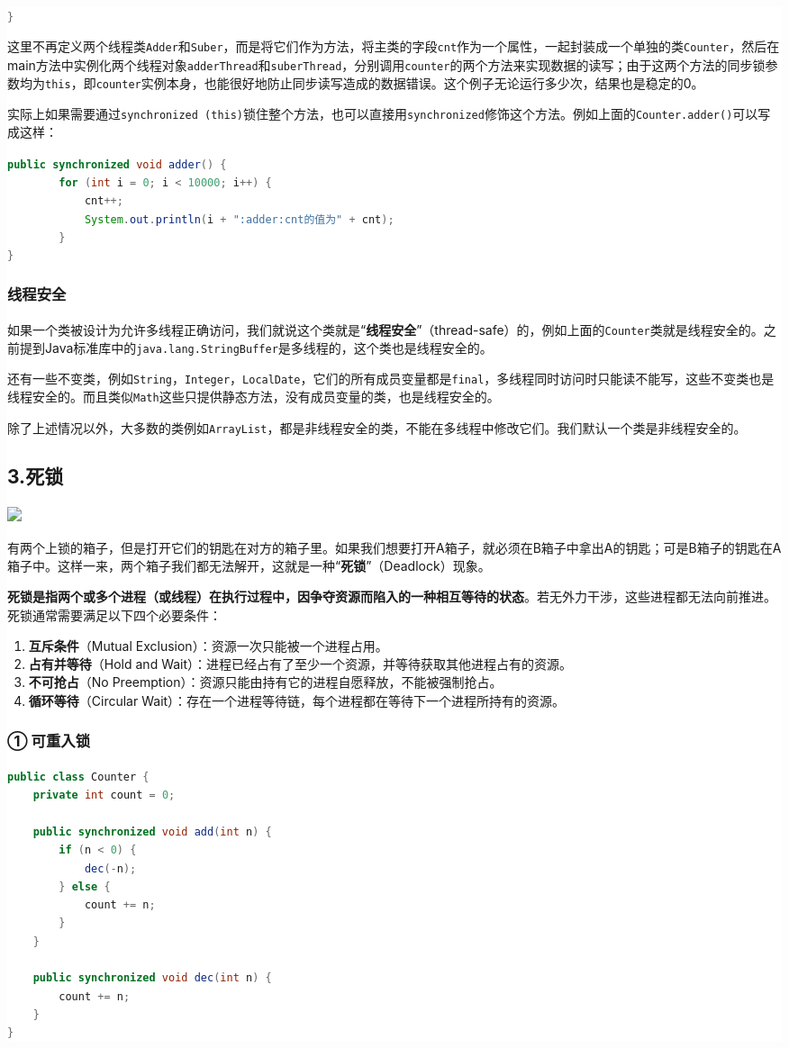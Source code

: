 ```java
}
```

这里不再定义两个线程类`Adder`和`Suber`，而是将它们作为方法，将主类的字段`cnt`作为一个属性，一起封装成一个单独的类`Counter`，然后在main方法中实例化两个线程对象`adderThread`和`suberThread`，分别调用`counter`的两个方法来实现数据的读写；由于这两个方法的同步锁参数均为`this`，即`counter`实例本身，也能很好地防止同步读写造成的数据错误。这个例子无论运行多少次，结果也是稳定的0。

实际上如果需要通过`synchronized (this)`锁住整个方法，也可以直接用`synchronized`修饰这个方法。例如上面的`Counter.adder()`可以写成这样：

```java
public synchronized void adder() {  
        for (int i = 0; i < 10000; i++) {  
            cnt++;  
            System.out.println(i + ":adder:cnt的值为" + cnt);  
        }  
}
```

### 线程安全

如果一个类被设计为允许多线程正确访问，我们就说这个类就是“**线程安全**”（thread-safe）的，例如上面的`Counter`类就是线程安全的。之前提到Java标准库中的`java.lang.StringBuffer`是多线程的，这个类也是线程安全的。

还有一些不变类，例如`String`，`Integer`，`LocalDate`，它们的所有成员变量都是`final`，多线程同时访问时只能读不能写，这些不变类也是线程安全的。而且类似`Math`这些只提供静态方法，没有成员变量的类，也是线程安全的。

除了上述情况以外，大多数的类例如`ArrayList`，都是非线程安全的类，不能在多线程中修改它们。我们默认一个类是非线程安全的。

## 3.死锁

![](20250903033103454.png#sc)

有两个上锁的箱子，但是打开它们的钥匙在对方的箱子里。如果我们想要打开A箱子，就必须在B箱子中拿出A的钥匙；可是B箱子的钥匙在A箱子中。这样一来，两个箱子我们都无法解开，这就是一种“**死锁**”（Deadlock）现象。

**死锁是指两个或多个进程（或线程）在执行过程中，因争夺资源而陷入的一种相互等待的状态**。若无外力干涉，这些进程都无法向前推进。死锁通常需要满足以下四个必要条件：

1. **互斥条件**（Mutual Exclusion）：资源一次只能被一个进程占用。
2. **占有并等待**（Hold and Wait）：进程已经占有了至少一个资源，并等待获取其他进程占有的资源。
3. **不可抢占**（No Preemption）：资源只能由持有它的进程自愿释放，不能被强制抢占。
4. **循环等待**（Circular Wait）：存在一个进程等待链，每个进程都在等待下一个进程所持有的资源。

### ① 可重入锁

```java
public class Counter {
    private int count = 0;

    public synchronized void add(int n) {
        if (n < 0) {
            dec(-n);
        } else {
            count += n;
        }
    }

    public synchronized void dec(int n) {
        count += n;
    }
}
```
